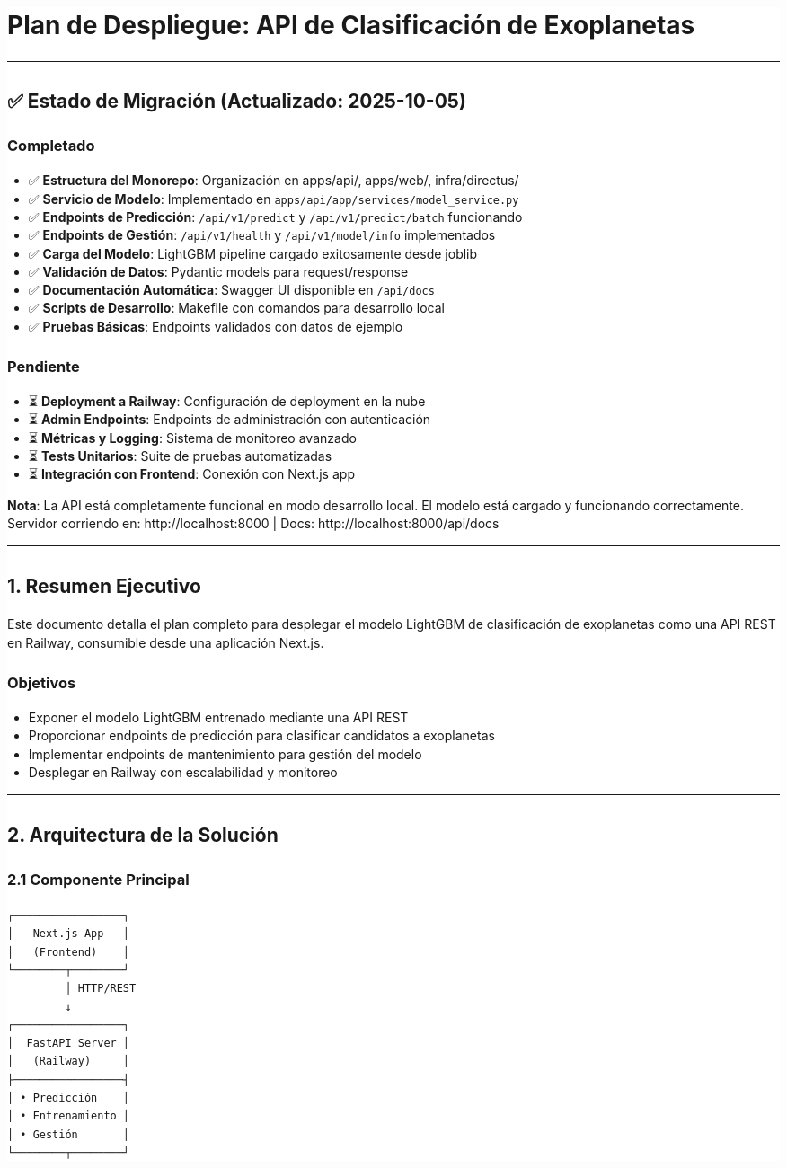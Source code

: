 # Plan de Despliegue: API de Clasificación de Exoplanetas

---

## ✅ Estado de Migración (Actualizado: 2025-10-05)

### Completado
- ✅ **Estructura del Monorepo**: Organización en apps/api/, apps/web/, infra/directus/
- ✅ **Servicio de Modelo**: Implementado en `apps/api/app/services/model_service.py`
- ✅ **Endpoints de Predicción**: `/api/v1/predict` y `/api/v1/predict/batch` funcionando
- ✅ **Endpoints de Gestión**: `/api/v1/health` y `/api/v1/model/info` implementados
- ✅ **Carga del Modelo**: LightGBM pipeline cargado exitosamente desde joblib
- ✅ **Validación de Datos**: Pydantic models para request/response
- ✅ **Documentación Automática**: Swagger UI disponible en `/api/docs`
- ✅ **Scripts de Desarrollo**: Makefile con comandos para desarrollo local
- ✅ **Pruebas Básicas**: Endpoints validados con datos de ejemplo

### Pendiente
- ⏳ **Deployment a Railway**: Configuración de deployment en la nube
- ⏳ **Admin Endpoints**: Endpoints de administración con autenticación
- ⏳ **Métricas y Logging**: Sistema de monitoreo avanzado
- ⏳ **Tests Unitarios**: Suite de pruebas automatizadas
- ⏳ **Integración con Frontend**: Conexión con Next.js app

**Nota**: La API está completamente funcional en modo desarrollo local. El modelo está cargado y funcionando correctamente. 
Servidor corriendo en: http://localhost:8000 | Docs: http://localhost:8000/api/docs

---

## 1. Resumen Ejecutivo

Este documento detalla el plan completo para desplegar el modelo LightGBM de clasificación de exoplanetas como una API REST en Railway, consumible desde una aplicación Next.js.

### Objetivos
- Exponer el modelo LightGBM entrenado mediante una API REST
- Proporcionar endpoints de predicción para clasificar candidatos a exoplanetas
- Implementar endpoints de mantenimiento para gestión del modelo
- Desplegar en Railway con escalabilidad y monitoreo

---

## 2. Arquitectura de la Solución

### 2.1 Componente Principal
```
┌─────────────────┐
│   Next.js App   │
│   (Frontend)    │
└────────┬────────┘
         │ HTTP/REST
         ↓
┌─────────────────┐
│  FastAPI Server │
│   (Railway)     │
├─────────────────┤
│ • Predicción    │
│ • Entrenamiento │
│ • Gestión       │
└────────┬────────┘
```
